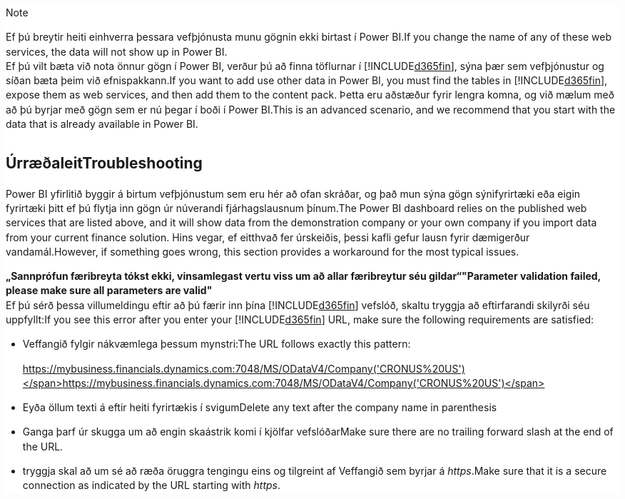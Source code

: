 > [!NOTE]  
>   <span data-ttu-id="87571-164">Ef þú breytir heiti einhverra þessara vefþjónusta munu gögnin ekki birtast í Power BI.</span><span class="sxs-lookup"><span data-stu-id="87571-164">If you change the name of any of these web services, the data will not show up in Power BI.</span></span>  
<span data-ttu-id="87571-165">Ef þú vilt bæta við nota önnur gögn í Power BI, verður þú að finna töflurnar í [!INCLUDE[d365fin](includes/d365fin_md.md)], sýna þær sem vefþjónustur og síðan bæta þeim við efnispakkann.</span><span class="sxs-lookup"><span data-stu-id="87571-165">If you want to add use other data in Power BI, you must find the tables in [!INCLUDE[d365fin](includes/d365fin_md.md)], expose them as web services, and then add them to the content pack.</span></span> <span data-ttu-id="87571-166">Þetta eru aðstæður fyrir lengra komna, og við mælum með að þú byrjar með gögn sem er nú þegar í boði í Power BI.</span><span class="sxs-lookup"><span data-stu-id="87571-166">This is an advanced scenario, and we recommend that you start with the data that is already available in Power BI.</span></span>  

## <a name="troubleshooting"></a><span data-ttu-id="87571-167">Úrræðaleit</span><span class="sxs-lookup"><span data-stu-id="87571-167">Troubleshooting</span></span>
<span data-ttu-id="87571-168">Power BI yfirlitið byggir á birtum vefþjónustum sem eru hér að ofan skráðar, og það mun sýna gögn sýnifyrirtæki eða eigin fyrirtæki þitt ef þú flytja inn gögn úr núverandi fjárhagslausnum þínum.</span><span class="sxs-lookup"><span data-stu-id="87571-168">The Power BI dashboard relies on the published web services that are listed above, and it will show data from the demonstration company or your own company if you import data from your current finance solution.</span></span> <span data-ttu-id="87571-169">Hins vegar, ef eitthvað fer úrskeiðis, þessi kafli gefur lausn fyrir dæmigerður vandamál.</span><span class="sxs-lookup"><span data-stu-id="87571-169">However, if something goes wrong, this section provides a workaround for the most typical issues.</span></span>  

<span data-ttu-id="87571-170">**„Sannprófun færibreyta tókst ekki, vinsamlegast vertu viss um að allar færibreytur séu gildar“**</span><span class="sxs-lookup"><span data-stu-id="87571-170">**"Parameter validation failed, please make sure all parameters are valid"**</span></span>  
<span data-ttu-id="87571-171">Ef þú sérð þessa villumeldingu eftir að þú færir inn þína [!INCLUDE[d365fin](includes/d365fin_md.md)] vefslóð, skaltu tryggja að eftirfarandi skilyrði séu uppfyllt:</span><span class="sxs-lookup"><span data-stu-id="87571-171">If you see this error after you enter your [!INCLUDE[d365fin](includes/d365fin_md.md)] URL, make sure the following requirements are satisfied:</span></span>  

* <span data-ttu-id="87571-172">Veffangið fylgir nákvæmlega þessum mynstri:</span><span class="sxs-lookup"><span data-stu-id="87571-172">The URL follows exactly this pattern:</span></span>

    <span data-ttu-id="87571-173">https://mybusiness.financials.dynamics.com:7048/MS/ODataV4/Company('CRONUS%20US')</span><span class="sxs-lookup"><span data-stu-id="87571-173">https://mybusiness.financials.dynamics.com:7048/MS/ODataV4/Company('CRONUS%20US')</span></span>  
* <span data-ttu-id="87571-174">Eyða öllum texti á eftir heiti fyrirtækis í svigum</span><span class="sxs-lookup"><span data-stu-id="87571-174">Delete any text after the company name in parenthesis</span></span>  
* <span data-ttu-id="87571-175">Ganga þarf úr skugga um að engin skaástrik komi í kjölfar vefslóðar</span><span class="sxs-lookup"><span data-stu-id="87571-175">Make sure there are no trailing forward slash at the end of the URL.</span></span>  
* <span data-ttu-id="87571-176">tryggja skal að um sé að ræða öruggra tengingu eins og tilgreint af Veffangið sem byrjar á *https*.</span><span class="sxs-lookup"><span data-stu-id="87571-176">Make sure that it is a secure connection as indicated by the URL starting with *https*.</span></span>  
